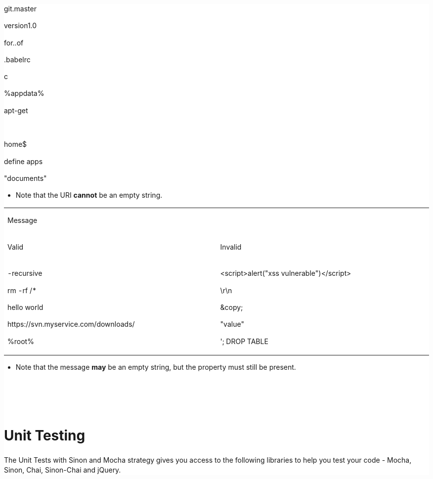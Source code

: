 <p>git.master</p>
<p>version1.0</p>
<p>for..of</p>
<p>.babelrc</p>
<p>c</p>
</td>
<td width="680">
<p>%appdata%</p>
<p>apt-get</p>
<p>&nbsp;</p>
<p>home$</p>
<p>define apps</p>
<p>"documents"</p>
</td>
</tr>
</tbody>
</table>
<ul>
<li>Note that the URI <strong>cannot</strong> be an empty string.</li>
</ul>
<table width="1361">
<tbody>
<tr>
<td colspan="2" width="1361">
<p>Message</p>
</td>
</tr>
<tr>
<td width="680">
<p>Valid</p>
</td>
<td width="680">
<p>Invalid</p>
</td>
</tr>
<tr>
<td width="680">
<p>-recursive</p>
<p>rm -rf /*</p>
<p>hello world</p>
<p>https://svn.myservice.com/downloads/</p>
<p>%root%</p>
</td>
<td width="680">
<p>&lt;script&gt;alert("xss vulnerable")&lt;/script&gt;</p>
<p>\r\n</p>
<p>&amp;copy;</p>
<p>"value"</p>
<p>'; DROP TABLE</p>
</td>
</tr>
</tbody>
</table>
<ul>
<li>Note that the message <strong>may</strong> be an empty string, but the property must still be present.</li>
</ul>
<p>&nbsp;</p>
<p>&nbsp;</p>
<h1>Unit Testing</h1>
<p>The Unit Tests with Sinon and Mocha strategy gives you access to the following libraries to help you test your code - Mocha, Sinon, Chai, Sinon-Chai and jQuery.</p>